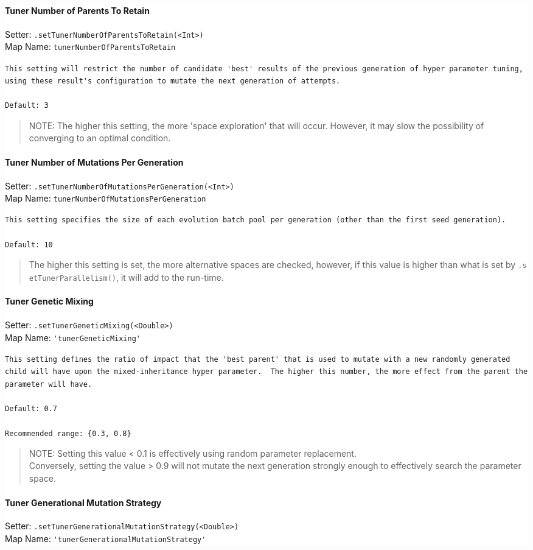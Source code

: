 #### Tuner Number of Parents To Retain

Setter: `.setTunerNumberOfParentsToRetain(<Int>)`  
Map Name: `tunerNumberOfParentsToRetain`

```text
This setting will restrict the number of candidate 'best' results of the previous generation of hyper parameter tuning,
using these result's configuration to mutate the next generation of attempts.

Default: 3
```

> NOTE: The higher this setting, the more 'space exploration' that will occur.  However, it may slow the possibility of
        converging to an optimal condition.


#### Tuner Number of Mutations Per Generation

Setter: `.setTunerNumberOfMutationsPerGeneration(<Int>)`  
Map Name: `tunerNumberOfMutationsPerGeneration`

```text
This setting specifies the size of each evolution batch pool per generation (other than the first seed generation).

Default: 10
```
> The higher this setting is set, the more alternative spaces are checked, however, if this value is higher than
what is set by `.setTunerParallelism()`, it will add to the run-time.

#### Tuner Genetic Mixing

Setter: `.setTunerGeneticMixing(<Double>)`  
Map Name: `'tunerGeneticMixing'`

```text
This setting defines the ratio of impact that the 'best parent' that is used to mutate with a new randomly generated
child will have upon the mixed-inheritance hyper parameter.  The higher this number, the more effect from the parent the parameter will have.

Default: 0.7

Recommended range: {0.3, 0.8}
```

> NOTE: Setting this value < 0.1 is effectively using random parameter replacement.  
Conversely, setting the value > 0.9 will not mutate the next generation strongly enough to effectively search the parameter space.


#### Tuner Generational Mutation Strategy

Setter: `.setTunerGenerationalMutationStrategy(<Double>)`  
Map Name: `'tunerGenerationalMutationStrategy'`
